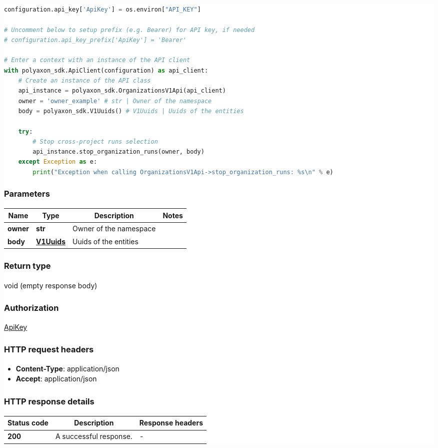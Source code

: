 ```python
configuration.api_key['ApiKey'] = os.environ["API_KEY"]

# Uncomment below to setup prefix (e.g. Bearer) for API key, if needed
# configuration.api_key_prefix['ApiKey'] = 'Bearer'

# Enter a context with an instance of the API client
with polyaxon_sdk.ApiClient(configuration) as api_client:
    # Create an instance of the API class
    api_instance = polyaxon_sdk.OrganizationsV1Api(api_client)
    owner = 'owner_example' # str | Owner of the namespace
    body = polyaxon_sdk.V1Uuids() # V1Uuids | Uuids of the entities

    try:
        # Stop cross-project runs selection
        api_instance.stop_organization_runs(owner, body)
    except Exception as e:
        print("Exception when calling OrganizationsV1Api->stop_organization_runs: %s\n" % e)
```

### Parameters

Name | Type | Description  | Notes
------------- | ------------- | ------------- | -------------
 **owner** | **str**| Owner of the namespace | 
 **body** | [**V1Uuids**](V1Uuids.md)| Uuids of the entities | 

### Return type

void (empty response body)

### Authorization

[ApiKey](../README.md#ApiKey)

### HTTP request headers

 - **Content-Type**: application/json
 - **Accept**: application/json

### HTTP response details
| Status code | Description | Response headers |
|-------------|-------------|------------------|
**200** | A successful response. |  -  |
